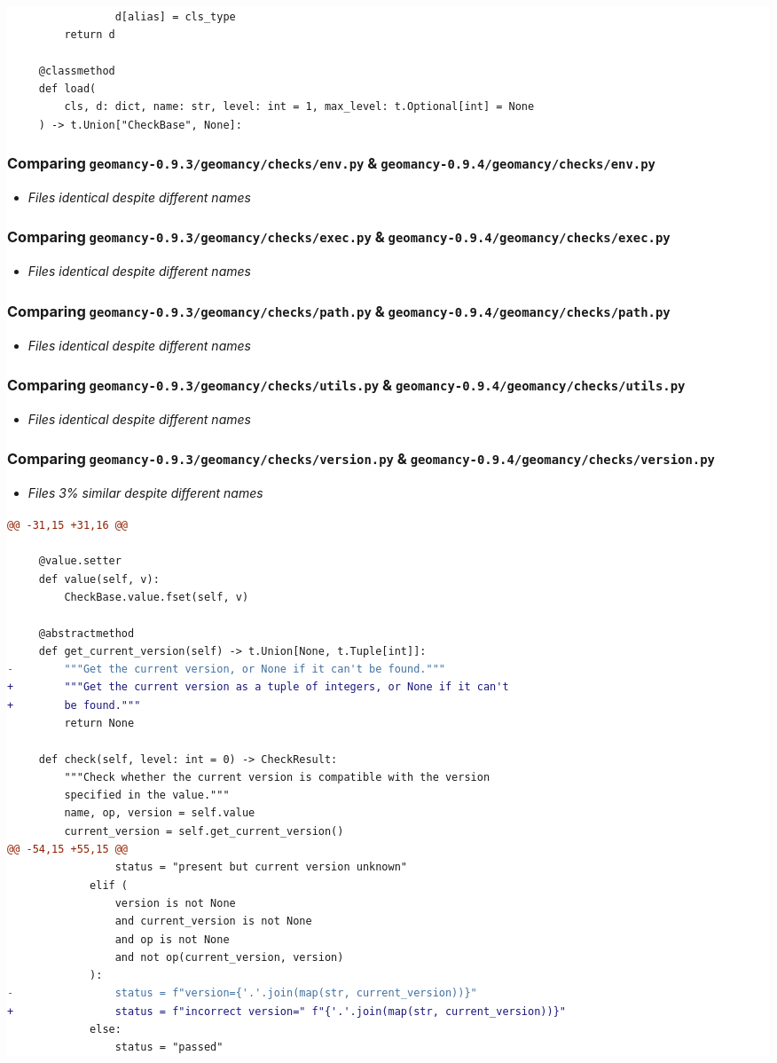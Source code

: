 ```diff
                 d[alias] = cls_type
         return d
 
     @classmethod
     def load(
         cls, d: dict, name: str, level: int = 1, max_level: t.Optional[int] = None
     ) -> t.Union["CheckBase", None]:
```

### Comparing `geomancy-0.9.3/geomancy/checks/env.py` & `geomancy-0.9.4/geomancy/checks/env.py`

 * *Files identical despite different names*

### Comparing `geomancy-0.9.3/geomancy/checks/exec.py` & `geomancy-0.9.4/geomancy/checks/exec.py`

 * *Files identical despite different names*

### Comparing `geomancy-0.9.3/geomancy/checks/path.py` & `geomancy-0.9.4/geomancy/checks/path.py`

 * *Files identical despite different names*

### Comparing `geomancy-0.9.3/geomancy/checks/utils.py` & `geomancy-0.9.4/geomancy/checks/utils.py`

 * *Files identical despite different names*

### Comparing `geomancy-0.9.3/geomancy/checks/version.py` & `geomancy-0.9.4/geomancy/checks/version.py`

 * *Files 3% similar despite different names*

```diff
@@ -31,15 +31,16 @@
 
     @value.setter
     def value(self, v):
         CheckBase.value.fset(self, v)
 
     @abstractmethod
     def get_current_version(self) -> t.Union[None, t.Tuple[int]]:
-        """Get the current version, or None if it can't be found."""
+        """Get the current version as a tuple of integers, or None if it can't
+        be found."""
         return None
 
     def check(self, level: int = 0) -> CheckResult:
         """Check whether the current version is compatible with the version
         specified in the value."""
         name, op, version = self.value
         current_version = self.get_current_version()
@@ -54,15 +55,15 @@
                 status = "present but current version unknown"
             elif (
                 version is not None
                 and current_version is not None
                 and op is not None
                 and not op(current_version, version)
             ):
-                status = f"version={'.'.join(map(str, current_version))}"
+                status = f"incorrect version=" f"{'.'.join(map(str, current_version))}"
             else:
                 status = "passed"
```